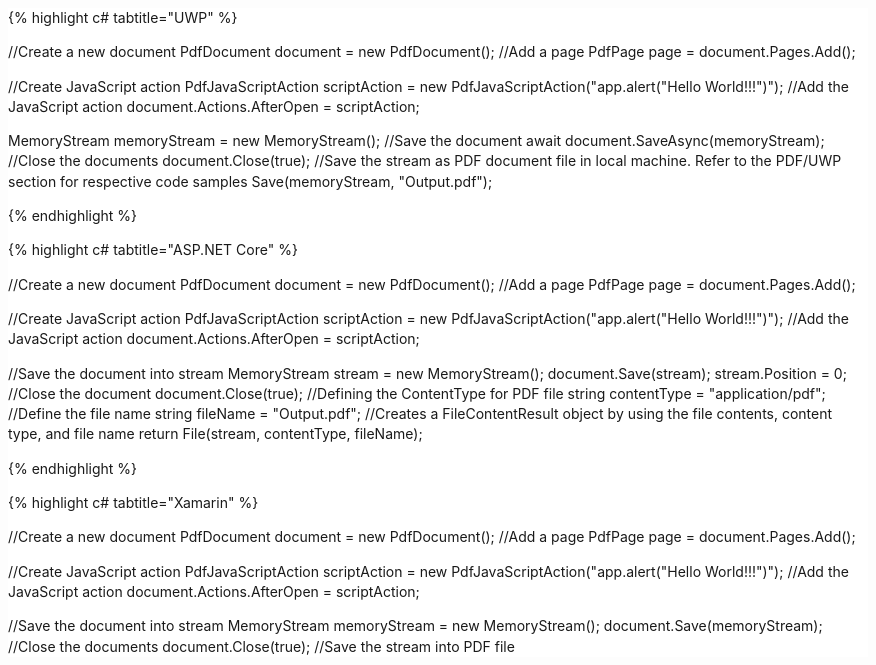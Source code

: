 {% highlight c# tabtitle="UWP" %}

//Create a new document
PdfDocument document = new PdfDocument();
//Add a page
PdfPage page = document.Pages.Add();

//Create JavaScript action
PdfJavaScriptAction scriptAction = new PdfJavaScriptAction("app.alert(\"Hello World!!!\")");
//Add the JavaScript action
document.Actions.AfterOpen = scriptAction;

MemoryStream memoryStream = new MemoryStream();
//Save the document
await document.SaveAsync(memoryStream);
//Close the documents
document.Close(true);
//Save the stream as PDF document file in local machine. Refer to the PDF/UWP section for respective code samples
Save(memoryStream, "Output.pdf");

{% endhighlight %}

{% highlight c# tabtitle="ASP.NET Core" %}

//Create a new document
PdfDocument document = new PdfDocument();
//Add a page
PdfPage page = document.Pages.Add();

//Create JavaScript action
PdfJavaScriptAction scriptAction = new PdfJavaScriptAction("app.alert(\"Hello World!!!\")");
//Add the JavaScript action
document.Actions.AfterOpen = scriptAction;

//Save the document into stream
MemoryStream stream = new MemoryStream();
document.Save(stream);
stream.Position = 0;
//Close the document
document.Close(true);
//Defining the ContentType for PDF file
string contentType = "application/pdf";
//Define the file name
string fileName = "Output.pdf";
//Creates a FileContentResult object by using the file contents, content type, and file name
return File(stream, contentType, fileName);

{% endhighlight %}

{% highlight c# tabtitle="Xamarin" %}

//Create a new document
PdfDocument document = new PdfDocument();
//Add a page
PdfPage page = document.Pages.Add();

//Create JavaScript action
PdfJavaScriptAction scriptAction = new PdfJavaScriptAction("app.alert(\"Hello World!!!\")");
//Add the JavaScript action
document.Actions.AfterOpen = scriptAction;

//Save the document into stream
MemoryStream memoryStream = new MemoryStream();
document.Save(memoryStream);
//Close the documents
document.Close(true);
//Save the stream into PDF file